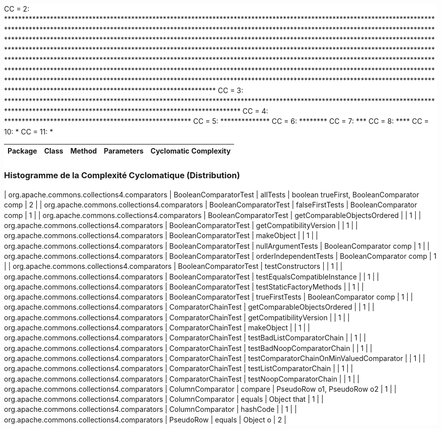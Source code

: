 CC = 2: **************************************************************************************************************************************************************************************************************************************************************************************************************************************************************************************************************************************************************************************************************************************************************************************************************************************************************************************************************************************************************************************************************************************************************************************************************************************************
CC = 3: *********************************************************************************************************************************************************************************************
CC = 4: *****************************************************
CC = 5: **************
CC = 6: ********
CC = 7: ***
CC = 8: ****
CC = 10: *
CC = 11: *

| Package | Class | Method | Parameters | Cyclomatic Complexity |
|---------|-------|--------|------------|-----------------------|

### Histogramme de la Complexité Cyclomatique (Distribution)
| org.apache.commons.collections4.comparators | BooleanComparatorTest | allTests | boolean trueFirst, BooleanComparator comp | 2 |
| org.apache.commons.collections4.comparators | BooleanComparatorTest | falseFirstTests | BooleanComparator comp | 1 |
| org.apache.commons.collections4.comparators | BooleanComparatorTest | getComparableObjectsOrdered |  | 1 |
| org.apache.commons.collections4.comparators | BooleanComparatorTest | getCompatibilityVersion |  | 1 |
| org.apache.commons.collections4.comparators | BooleanComparatorTest | makeObject |  | 1 |
| org.apache.commons.collections4.comparators | BooleanComparatorTest | nullArgumentTests | BooleanComparator comp | 1 |
| org.apache.commons.collections4.comparators | BooleanComparatorTest | orderIndependentTests | BooleanComparator comp | 1 |
| org.apache.commons.collections4.comparators | BooleanComparatorTest | testConstructors |  | 1 |
| org.apache.commons.collections4.comparators | BooleanComparatorTest | testEqualsCompatibleInstance |  | 1 |
| org.apache.commons.collections4.comparators | BooleanComparatorTest | testStaticFactoryMethods |  | 1 |
| org.apache.commons.collections4.comparators | BooleanComparatorTest | trueFirstTests | BooleanComparator comp | 1 |
| org.apache.commons.collections4.comparators | ComparatorChainTest | getComparableObjectsOrdered |  | 1 |
| org.apache.commons.collections4.comparators | ComparatorChainTest | getCompatibilityVersion |  | 1 |
| org.apache.commons.collections4.comparators | ComparatorChainTest | makeObject |  | 1 |
| org.apache.commons.collections4.comparators | ComparatorChainTest | testBadListComparatorChain |  | 1 |
| org.apache.commons.collections4.comparators | ComparatorChainTest | testBadNoopComparatorChain |  | 1 |
| org.apache.commons.collections4.comparators | ComparatorChainTest | testComparatorChainOnMinValuedComparator |  | 1 |
| org.apache.commons.collections4.comparators | ComparatorChainTest | testListComparatorChain |  | 1 |
| org.apache.commons.collections4.comparators | ComparatorChainTest | testNoopComparatorChain |  | 1 |
| org.apache.commons.collections4.comparators | ColumnComparator | compare | PseudoRow o1, PseudoRow o2 | 1 |
| org.apache.commons.collections4.comparators | ColumnComparator | equals | Object that | 1 |
| org.apache.commons.collections4.comparators | ColumnComparator | hashCode |  | 1 |
| org.apache.commons.collections4.comparators | PseudoRow | equals | Object o | 2 |